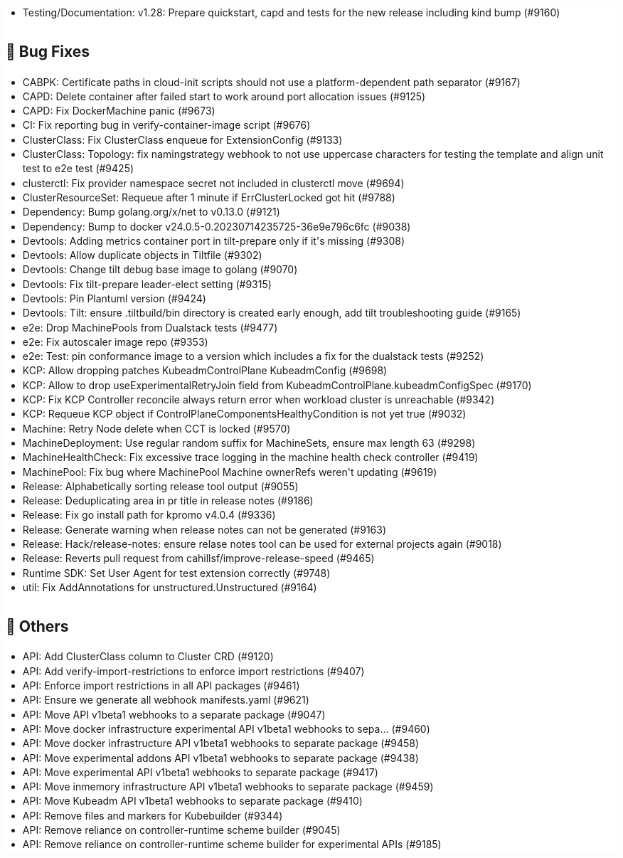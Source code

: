 - Testing/Documentation: v1.28: Prepare quickstart, capd and tests for the new release including kind bump (#9160)

## :bug: Bug Fixes
- CABPK: Certificate paths in cloud-init scripts should not use a platform-dependent path separator (#9167)
- CAPD: Delete container after failed start to work around port allocation issues (#9125)
- CAPD: Fix DockerMachine panic (#9673)
- CI: Fix reporting bug in verify-container-image script (#9676)
- ClusterClass: Fix ClusterClass enqueue for ExtensionConfig (#9133)
- ClusterClass: Topology: fix namingstrategy webhook to not use uppercase characters for testing the template and align unit test to e2e test (#9425)
- clusterctl: Fix provider namespace secret not included in clusterctl move (#9694)
- ClusterResourceSet: Requeue after 1 minute if ErrClusterLocked got hit (#9788)
- Dependency: Bump golang.org/x/net to v0.13.0 (#9121)
- Dependency: Bump to docker v24.0.5-0.20230714235725-36e9e796c6fc (#9038)
- Devtools: Adding metrics container port in tilt-prepare only if it's missing (#9308)
- Devtools: Allow duplicate objects in Tiltfile (#9302)
- Devtools: Change tilt debug base image to golang (#9070)
- Devtools: Fix tilt-prepare leader-elect setting (#9315)
- Devtools: Pin Plantuml version (#9424)
- Devtools: Tilt: ensure .tiltbuild/bin directory is created early enough, add tilt troubleshooting guide (#9165)
- e2e: Drop MachinePools from Dualstack tests (#9477)
- e2e: Fix autoscaler image repo (#9353)
- e2e: Test: pin conformance image to a version which includes a fix for the dualstack tests (#9252)
- KCP: Allow dropping patches KubeadmControlPlane KubeadmConfig (#9698)
- KCP: Allow to drop useExperimentalRetryJoin field from KubeadmControlPlane.kubeadmConfigSpec (#9170)
- KCP: Fix KCP Controller reconcile always return error when workload cluster is unreachable (#9342)
- KCP: Requeue KCP object if ControlPlaneComponentsHealthyCondition is not yet true (#9032)
- Machine: Retry Node delete when CCT is locked (#9570)
- MachineDeployment: Use regular random suffix for MachineSets, ensure max length 63 (#9298)
- MachineHealthCheck: Fix excessive trace logging in the machine health check controller (#9419)
- MachinePool: Fix bug where MachinePool Machine ownerRefs weren't updating (#9619)
- Release: Alphabetically sorting release tool output (#9055)
- Release: Deduplicating area in pr title in release notes (#9186)
- Release: Fix go install path for kpromo v4.0.4 (#9336)
- Release: Generate warning when release notes can not be generated (#9163)
- Release: Hack/release-notes: ensure relase notes tool can be used for external projects again (#9018)
- Release: Reverts pull request from cahillsf/improve-release-speed (#9465)
- Runtime SDK: Set User Agent for test extension correctly (#9748)
- util: Fix AddAnnotations for unstructured.Unstructured (#9164)

## :seedling: Others
- API: Add ClusterClass column to Cluster CRD (#9120)
- API: Add verify-import-restrictions to enforce import restrictions (#9407)
- API: Enforce import restrictions in all API packages (#9461)
- API: Ensure we generate all webhook manifests.yaml (#9621)
- API: Move API v1beta1 webhooks to a separate package (#9047)
- API: Move docker infrastructure experimental API v1beta1 webhooks to sepa… (#9460)
- API: Move docker infrastructure API v1beta1 webhooks to separate package (#9458)
- API: Move experimental addons API v1beta1 webhooks to separate package (#9438)
- API: Move experimental API v1beta1 webhooks to separate package (#9417)
- API: Move inmemory infrastructure API v1beta1 webhooks to separate package (#9459)
- API: Move Kubeadm API v1beta1 webhooks to separate package (#9410)
- API: Remove files and markers for Kubebuilder (#9344)
- API: Remove reliance on controller-runtime scheme builder (#9045)
- API: Remove reliance on controller-runtime scheme builder for experimental APIs (#9185)